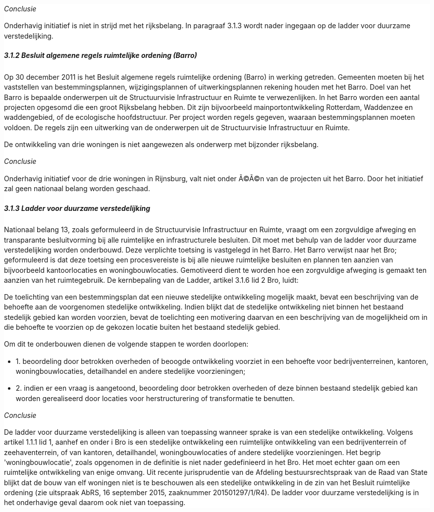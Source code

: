 *Conclusie*

Onderhavig initiatief is niet in strijd met het rijksbelang. In paragraaf 3\.1\.3 wordt nader ingegaan op de ladder voor duurzame verstedelijking.

##### 3\.1\.2 Besluit algemene regels ruimtelijke ordening (Barro)

Op 30 december 2011 is het Besluit algemene regels ruimtelijke ordening (Barro) in werking getreden. Gemeenten moeten bij het vaststellen van bestemmingsplannen, wijzigingsplannen of uitwerkingsplannen rekening houden met het Barro. Doel van het Barro is bepaalde onderwerpen uit de Structuurvisie Infrastructuur en Ruimte te verwezenlijken. In het Barro worden een aantal projecten opgesomd die een groot Rijksbelang hebben. Dit zijn bijvoorbeeld mainportontwikkeling Rotterdam, Waddenzee en waddengebied, of de ecologische hoofdstructuur. Per project worden regels gegeven, waaraan bestemmingsplannen moeten voldoen. De regels zijn een uitwerking van de onderwerpen uit de Structuurvisie Infrastructuur en Ruimte.

De ontwikkeling van drie woningen is niet aangewezen als onderwerp met bijzonder rijksbelang.

*Conclusie*

Onderhavig initiatief voor de drie woningen in Rijnsburg, valt niet onder Ã©Ã©n van de projecten uit het Barro. Door het initiatief zal geen nationaal belang worden geschaad.

##### 3\.1\.3 Ladder voor duurzame verstedelijking

Nationaal belang 13, zoals geformuleerd in de Structuurvisie Infrastructuur en Ruimte, vraagt om een zorgvuldige afweging en transparante besluitvorming bij alle ruimtelijke en infrastructurele besluiten. Dit moet met behulp van de ladder voor duurzame verstedelijking worden onderbouwd. Deze verplichte toetsing is vastgelegd in het Barro. Het Barro verwijst naar het Bro; geformuleerd is dat deze toetsing een procesvereiste is bij alle nieuwe ruimtelijke besluiten en plannen ten aanzien van bijvoorbeeld kantoorlocaties en woningbouwlocaties. Gemotiveerd dient te worden hoe een zorgvuldige afweging is gemaakt ten aanzien van het ruimtegebruik. De kernbepaling van de Ladder, artikel 3\.1\.6 lid 2 Bro, luidt:

De toelichting van een bestemmingsplan dat een nieuwe stedelijke ontwikkeling mogelijk maakt, bevat een beschrijving van de behoefte aan de voorgenomen stedelijke ontwikkeling. Indien blijkt dat de stedelijke ontwikkeling niet binnen het bestaand stedelijk gebied kan worden voorzien, bevat de toelichting een motivering daarvan en een beschrijving van de mogelijkheid om in die behoefte te voorzien op de gekozen locatie buiten het bestaand stedelijk gebied.

Om dit te onderbouwen dienen de volgende stappen te worden doorlopen:

* 1\. beoordeling door betrokken overheden of beoogde ontwikkeling voorziet in een behoefte voor bedrijventerreinen, kantoren, woningbouwlocaties, detailhandel en andere stedelijke voorzieningen;

* 2\. indien er een vraag is aangetoond, beoordeling door betrokken overheden of deze binnen bestaand stedelijk gebied kan worden gerealiseerd door locaties voor herstructurering of transformatie te benutten.

*Conclusie*

De ladder voor duurzame verstedelijking is alleen van toepassing wanneer sprake is van een stedelijke ontwikkeling. Volgens artikel 1\.1\.1 lid 1, aanhef en onder i Bro is een stedelijke ontwikkeling een ruimtelijke ontwikkeling van een bedrijventerrein of zeehaventerrein, of van kantoren, detailhandel, woningbouwlocaties of andere stedelijke voorzieningen. Het begrip 'woningbouwlocatie', zoals opgenomen in de definitie is niet nader gedefinieerd in het Bro. Het moet echter gaan om een ruimtelijke ontwikkeling van enige omvang. Uit recente jurisprudentie van de Afdeling bestuursrechtspraak van de Raad van State blijkt dat de bouw van elf woningen niet is te beschouwen als een stedelijke ontwikkeling in de zin van het Besluit ruimtelijke ordening (zie uitspraak AbRS, 16 september 2015, zaaknummer 201501297/1/R4\). De ladder voor duurzame verstedelijking is in het onderhavige geval daarom ook niet van toepassing.
